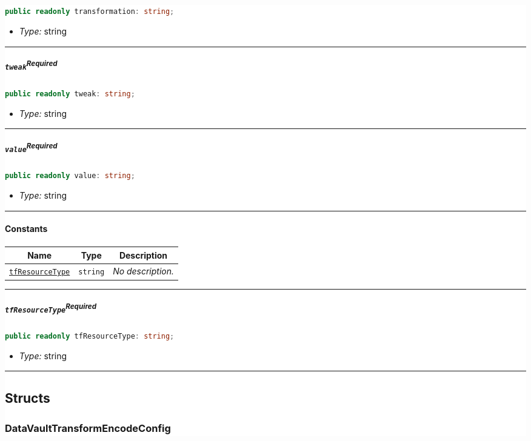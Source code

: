 ```typescript
public readonly transformation: string;
```

- *Type:* string

---

##### `tweak`<sup>Required</sup> <a name="tweak" id="@cdktf/provider-vault.dataVaultTransformEncode.DataVaultTransformEncode.property.tweak"></a>

```typescript
public readonly tweak: string;
```

- *Type:* string

---

##### `value`<sup>Required</sup> <a name="value" id="@cdktf/provider-vault.dataVaultTransformEncode.DataVaultTransformEncode.property.value"></a>

```typescript
public readonly value: string;
```

- *Type:* string

---

#### Constants <a name="Constants" id="Constants"></a>

| **Name** | **Type** | **Description** |
| --- | --- | --- |
| <code><a href="#@cdktf/provider-vault.dataVaultTransformEncode.DataVaultTransformEncode.property.tfResourceType">tfResourceType</a></code> | <code>string</code> | *No description.* |

---

##### `tfResourceType`<sup>Required</sup> <a name="tfResourceType" id="@cdktf/provider-vault.dataVaultTransformEncode.DataVaultTransformEncode.property.tfResourceType"></a>

```typescript
public readonly tfResourceType: string;
```

- *Type:* string

---

## Structs <a name="Structs" id="Structs"></a>

### DataVaultTransformEncodeConfig <a name="DataVaultTransformEncodeConfig" id="@cdktf/provider-vault.dataVaultTransformEncode.DataVaultTransformEncodeConfig"></a>
